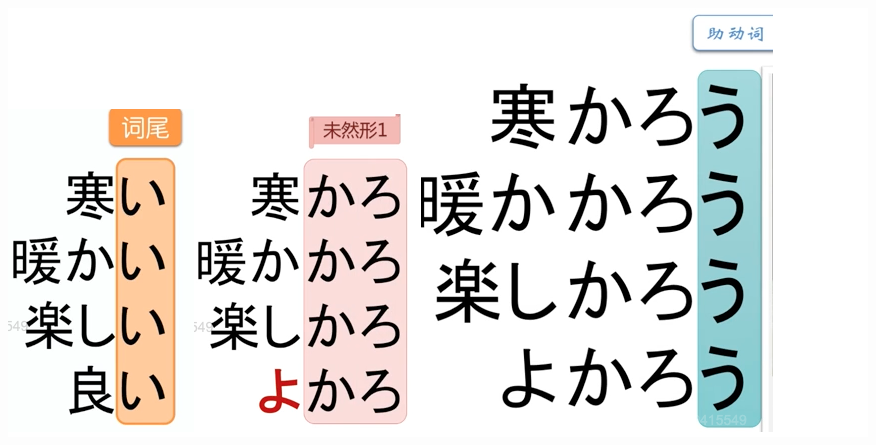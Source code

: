 ![1748325839127](image/基础日语语法笔记/1748325839127.png)![1748325857816](image/基础日语语法笔记/1748325857816.png)![1748325878394](image/基础日语语法笔记/1748325878394.png)
